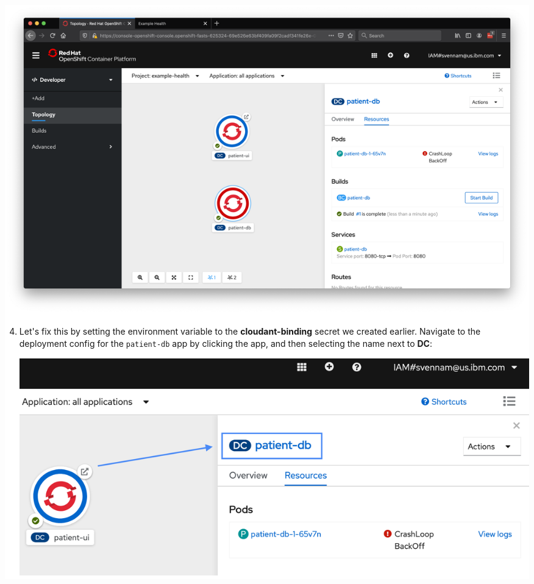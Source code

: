    ![Crashing](../assets/crashing.png)

4. Let's fix this by setting the environment variable to the **cloudant-binding** secret we created earlier. Navigate to the deployment config for the `patient-db` app by clicking the app, and then selecting the name next to **DC**:

   ![Deployment Config](../assets/deploymentconfig.png)
